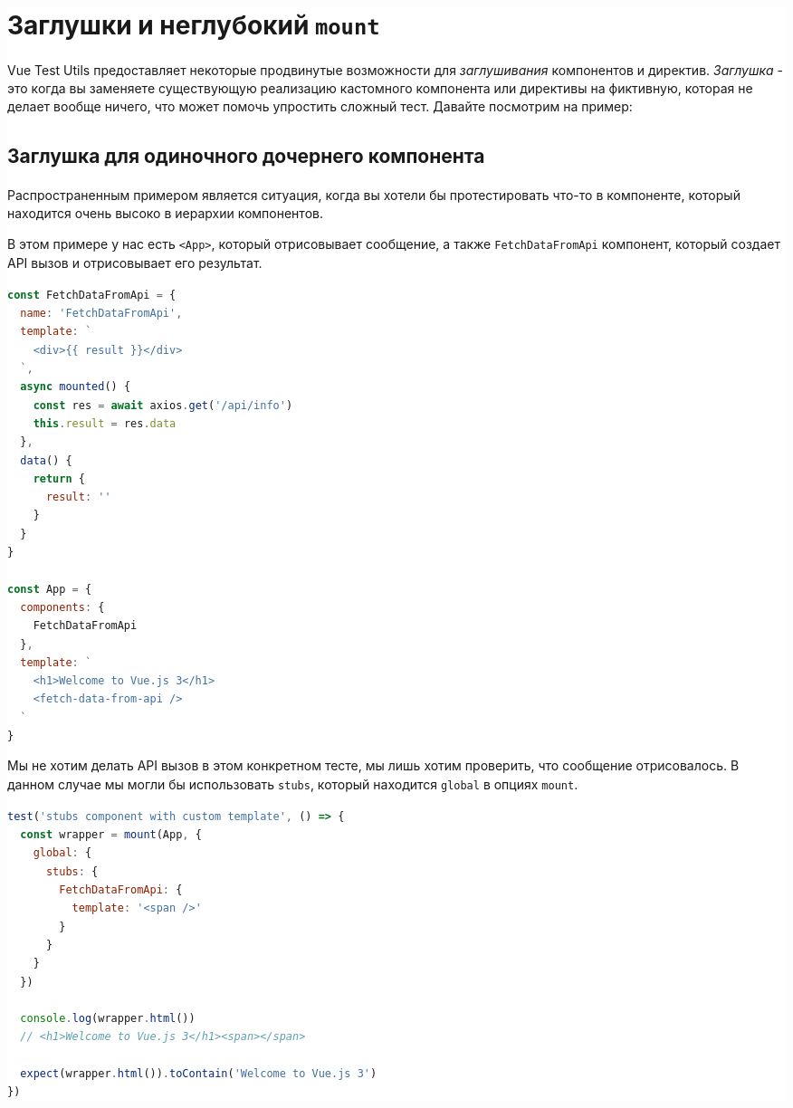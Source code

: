 # Заглушки и неглубокий `mount`

Vue Test Utils предоставляет некоторые продвинутые возможности для _заглушивания_ компонентов и директив. _Заглушка_ - это когда вы заменяете существующую реализацию кастомного компонента или директивы на фиктивную, которая не делает вообще ничего, что может помочь упростить сложный тест. Давайте посмотрим на пример:

## Заглушка для одиночного дочернего компонента

Распространенным примером является ситуация, когда вы хотели бы протестировать что-то в компоненте, который находится очень высоко в иерархии компонентов.

В этом примере у нас есть `<App>`, который отрисовывает сообщение, а также  `FetchDataFromApi` компонент, который создает API вызов и отрисовывает его результат.

```js
const FetchDataFromApi = {
  name: 'FetchDataFromApi',
  template: `
    <div>{{ result }}</div>
  `,
  async mounted() {
    const res = await axios.get('/api/info')
    this.result = res.data
  },
  data() {
    return {
      result: ''
    }
  }
}

const App = {
  components: {
    FetchDataFromApi
  },
  template: `
    <h1>Welcome to Vue.js 3</h1>
    <fetch-data-from-api />
  `
}
```

Мы не хотим делать API вызов в этом конкретном тесте, мы лишь хотим проверить, что сообщение отрисовалось. В данном случае мы могли бы использовать `stubs`, который находится `global` в опциях `mount`.

```js
test('stubs component with custom template', () => {
  const wrapper = mount(App, {
    global: {
      stubs: {
        FetchDataFromApi: {
          template: '<span />'
        }
      }
    }
  })

  console.log(wrapper.html())
  // <h1>Welcome to Vue.js 3</h1><span></span>

  expect(wrapper.html()).toContain('Welcome to Vue.js 3')
})
```